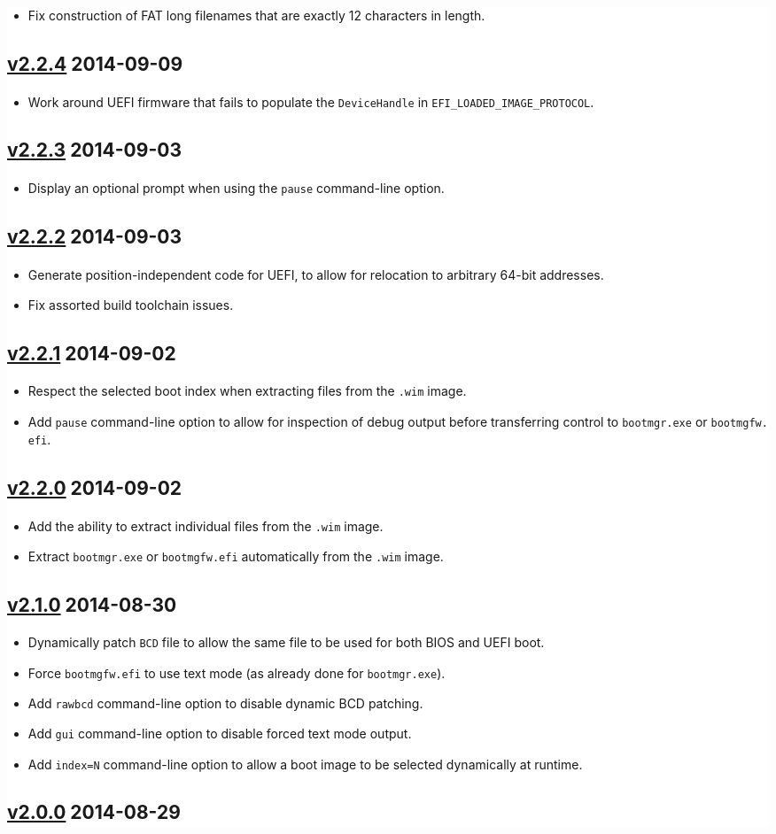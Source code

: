 - Fix construction of FAT long filenames that are exactly 12
  characters in length.

## [v2.2.4] 2014-09-09

- Work around UEFI firmware that fails to populate the `DeviceHandle`
  in `EFI_LOADED_IMAGE_PROTOCOL`.

## [v2.2.3] 2014-09-03

- Display an optional prompt when using the `pause` command-line
  option.

## [v2.2.2] 2014-09-03

- Generate position-independent code for UEFI, to allow for relocation
  to arbitrary 64-bit addresses.

- Fix assorted build toolchain issues.

## [v2.2.1] 2014-09-02

- Respect the selected boot index when extracting files from the
  `.wim` image.

- Add `pause` command-line option to allow for inspection of debug
  output before transferring control to `bootmgr.exe` or
  `bootmgfw.efi`.

## [v2.2.0] 2014-09-02

- Add the ability to extract individual files from the `.wim` image.

- Extract `bootmgr.exe` or `bootmgfw.efi` automatically from the
  `.wim` image.

## [v2.1.0] 2014-08-30

- Dynamically patch `BCD` file to allow the same file to be used for
  both BIOS and UEFI boot.

- Force `bootmgfw.efi` to use text mode (as already done for
  `bootmgr.exe`).

- Add `rawbcd` command-line option to disable dynamic BCD patching.

- Add `gui` command-line option to disable forced text mode output.

- Add `index=N` command-line option to allow a boot image to be
  selected dynamically at runtime.

## [v2.0.0] 2014-08-29


[unreleased]: https://github.com/ipxe/wimboot/commits
[v2.7.6]: https://github.com/ipxe/wimboot/releases/tag/v2.7.6
[v2.7.5]: https://github.com/ipxe/wimboot/releases/tag/v2.7.5
[v2.7.4]: https://github.com/ipxe/wimboot/releases/tag/v2.7.4
[v2.7.3]: https://github.com/ipxe/wimboot/releases/tag/v2.7.3
[v2.7.2]: https://github.com/ipxe/wimboot/releases/tag/v2.7.2
[v2.7.1]: https://github.com/ipxe/wimboot/releases/tag/v2.7.1
[v2.6.0]: https://github.com/ipxe/wimboot/releases/tag/v2.6.0
[v2.5.2]: https://github.com/ipxe/wimboot/releases/tag/v2.5.2
[v2.5.1]: https://github.com/ipxe/wimboot/releases/tag/v2.5.1
[v2.5.0]: https://github.com/ipxe/wimboot/releases/tag/v2.5.0
[v2.4.1]: https://github.com/ipxe/wimboot/releases/tag/v2.4.1
[v2.4.0]: https://github.com/ipxe/wimboot/releases/tag/v2.4.0
[v2.3.0]: https://github.com/ipxe/wimboot/releases/tag/v2.3.0
[v2.2.5]: https://github.com/ipxe/wimboot/releases/tag/v2.2.5
[v2.2.4]: https://github.com/ipxe/wimboot/releases/tag/v2.2.4
[v2.2.3]: https://github.com/ipxe/wimboot/releases/tag/v2.2.3
[v2.2.2]: https://github.com/ipxe/wimboot/releases/tag/v2.2.2
[v2.2.1]: https://github.com/ipxe/wimboot/releases/tag/v2.2.1
[v2.2.0]: https://github.com/ipxe/wimboot/releases/tag/v2.2.0
[v2.1.0]: https://github.com/ipxe/wimboot/releases/tag/v2.1.0
[v2.0.0]: https://github.com/ipxe/wimboot/releases/tag/v2.0.0
[v1.0.6]: https://github.com/ipxe/wimboot/releases/tag/v1.0.6
[v1.0.5]: https://github.com/ipxe/wimboot/releases/tag/v1.0.5
[v1.0.4]: https://github.com/ipxe/wimboot/releases/tag/v1.0.4
[v1.0.3]: https://github.com/ipxe/wimboot/releases/tag/v1.0.3
[v1.0.2]: https://github.com/ipxe/wimboot/releases/tag/v1.0.2
[v1.0.1]: https://github.com/ipxe/wimboot/releases/tag/v1.0.1
[v1.0.0]: https://github.com/ipxe/wimboot/releases/tag/v1.0.0
[v0.9.3]: https://github.com/ipxe/wimboot/releases/tag/v0.9.3
[v0.9.2]: https://github.com/ipxe/wimboot/releases/tag/v0.9.2
[v0.9.1]: https://github.com/ipxe/wimboot/releases/tag/v0.9.1
[v0.9]: https://github.com/ipxe/wimboot/releases/tag/v0.9
[2pint]: https://2pintsoftware.com/
[actions]: https://github.com/ipxe/wimboot/actions
[coverity]: https://scan.coverity.com/
[digint]: https://digitalintelligence.com/
[jump]: https://jumptrading.com/
[travis]: https://travis-ci.com/
[sbat]: https://github.com/rhboot/shim/blob/main/SBAT.md